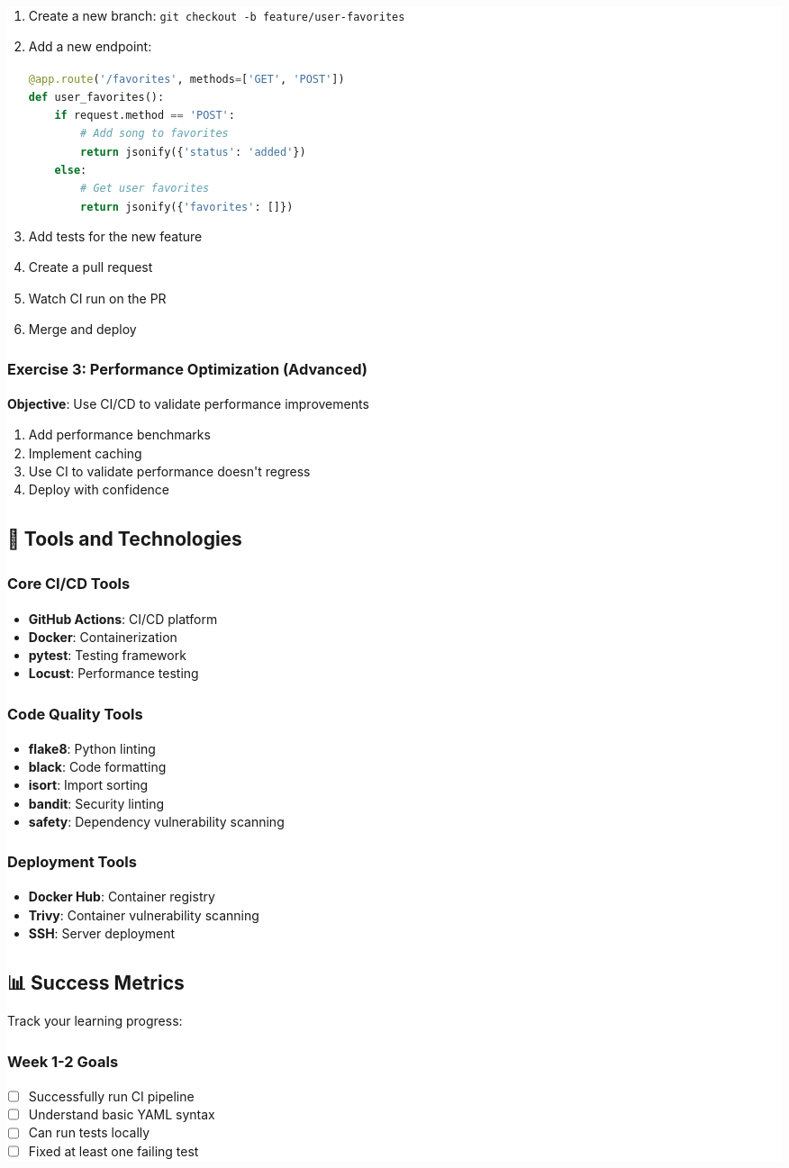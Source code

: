 1. Create a new branch: `git checkout -b feature/user-favorites`
2. Add a new endpoint:
   ```python
   @app.route('/favorites', methods=['GET', 'POST'])
   def user_favorites():
       if request.method == 'POST':
           # Add song to favorites
           return jsonify({'status': 'added'})
       else:
           # Get user favorites
           return jsonify({'favorites': []})
   ```

3. Add tests for the new feature
4. Create a pull request
5. Watch CI run on the PR
6. Merge and deploy

### Exercise 3: Performance Optimization (Advanced)
**Objective**: Use CI/CD to validate performance improvements

1. Add performance benchmarks
2. Implement caching
3. Use CI to validate performance doesn't regress
4. Deploy with confidence

## 🔧 Tools and Technologies

### Core CI/CD Tools
- **GitHub Actions**: CI/CD platform
- **Docker**: Containerization
- **pytest**: Testing framework
- **Locust**: Performance testing

### Code Quality Tools
- **flake8**: Python linting
- **black**: Code formatting
- **isort**: Import sorting
- **bandit**: Security linting
- **safety**: Dependency vulnerability scanning

### Deployment Tools
- **Docker Hub**: Container registry
- **Trivy**: Container vulnerability scanning
- **SSH**: Server deployment

## 📊 Success Metrics

Track your learning progress:

### Week 1-2 Goals
- [ ] Successfully run CI pipeline
- [ ] Understand basic YAML syntax
- [ ] Can run tests locally
- [ ] Fixed at least one failing test
